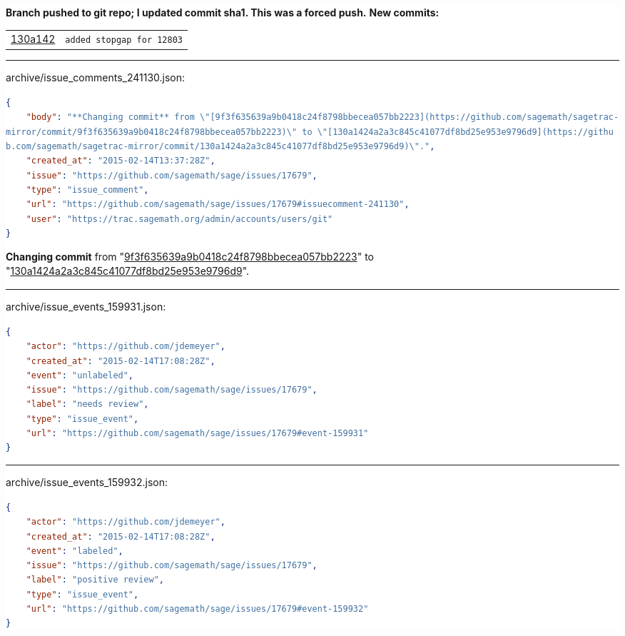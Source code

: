 <a id='comment:6'></a>
**Branch pushed to git repo; I updated commit sha1. This was a forced push.** **New commits:**
<table><tr><td><a href="https://github.com/sagemath/sagetrac-mirror/commit/130a1424a2a3c845c41077df8bd25e953e9796d9">130a142</a></td><td><code>added stopgap for 12803</code></td></tr></table>




---

archive/issue_comments_241130.json:
```json
{
    "body": "**Changing commit** from \"[9f3f635639a9b0418c24f8798bbecea057bb2223](https://github.com/sagemath/sagetrac-mirror/commit/9f3f635639a9b0418c24f8798bbecea057bb2223)\" to \"[130a1424a2a3c845c41077df8bd25e953e9796d9](https://github.com/sagemath/sagetrac-mirror/commit/130a1424a2a3c845c41077df8bd25e953e9796d9)\".",
    "created_at": "2015-02-14T13:37:28Z",
    "issue": "https://github.com/sagemath/sage/issues/17679",
    "type": "issue_comment",
    "url": "https://github.com/sagemath/sage/issues/17679#issuecomment-241130",
    "user": "https://trac.sagemath.org/admin/accounts/users/git"
}
```

**Changing commit** from "[9f3f635639a9b0418c24f8798bbecea057bb2223](https://github.com/sagemath/sagetrac-mirror/commit/9f3f635639a9b0418c24f8798bbecea057bb2223)" to "[130a1424a2a3c845c41077df8bd25e953e9796d9](https://github.com/sagemath/sagetrac-mirror/commit/130a1424a2a3c845c41077df8bd25e953e9796d9)".



---

archive/issue_events_159931.json:
```json
{
    "actor": "https://github.com/jdemeyer",
    "created_at": "2015-02-14T17:08:28Z",
    "event": "unlabeled",
    "issue": "https://github.com/sagemath/sage/issues/17679",
    "label": "needs review",
    "type": "issue_event",
    "url": "https://github.com/sagemath/sage/issues/17679#event-159931"
}
```



---

archive/issue_events_159932.json:
```json
{
    "actor": "https://github.com/jdemeyer",
    "created_at": "2015-02-14T17:08:28Z",
    "event": "labeled",
    "issue": "https://github.com/sagemath/sage/issues/17679",
    "label": "positive review",
    "type": "issue_event",
    "url": "https://github.com/sagemath/sage/issues/17679#event-159932"
}
```
